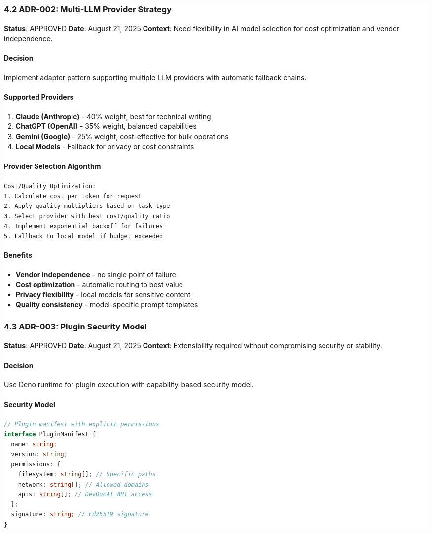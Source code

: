 ### 4.2 ADR-002: Multi-LLM Provider Strategy

**Status**: APPROVED **Date**: August 21, 2025 **Context**: Need flexibility in
AI model selection for cost optimization and vendor independence.

#### Decision

Implement adapter pattern supporting multiple LLM providers with automatic
fallback chains.

#### Supported Providers

1. **Claude (Anthropic)** - 40% weight, best for technical writing
2. **ChatGPT (OpenAI)** - 35% weight, balanced capabilities
3. **Gemini (Google)** - 25% weight, cost-effective for bulk operations
4. **Local Models** - Fallback for privacy or cost constraints

#### Provider Selection Algorithm

```
Cost/Quality Optimization:
1. Calculate cost per token for request
2. Apply quality multipliers based on task type
3. Select provider with best cost/quality ratio
4. Implement exponential backoff for failures
5. Fallback to local model if budget exceeded
```

#### Benefits

- **Vendor independence** - no single point of failure
- **Cost optimization** - automatic routing to best value
- **Privacy flexibility** - local models for sensitive content
- **Quality consistency** - model-specific prompt templates

### 4.3 ADR-003: Plugin Security Model

**Status**: APPROVED **Date**: August 21, 2025 **Context**: Extensibility
required without compromising security or stability.

#### Decision

Use Deno runtime for plugin execution with capability-based security model.

#### Security Model

```typescript
// Plugin manifest with explicit permissions
interface PluginManifest {
  name: string;
  version: string;
  permissions: {
    filesystem: string[]; // Specific paths
    network: string[]; // Allowed domains
    apis: string[]; // DevDocAI API access
  };
  signature: string; // Ed25519 signature
}
```
